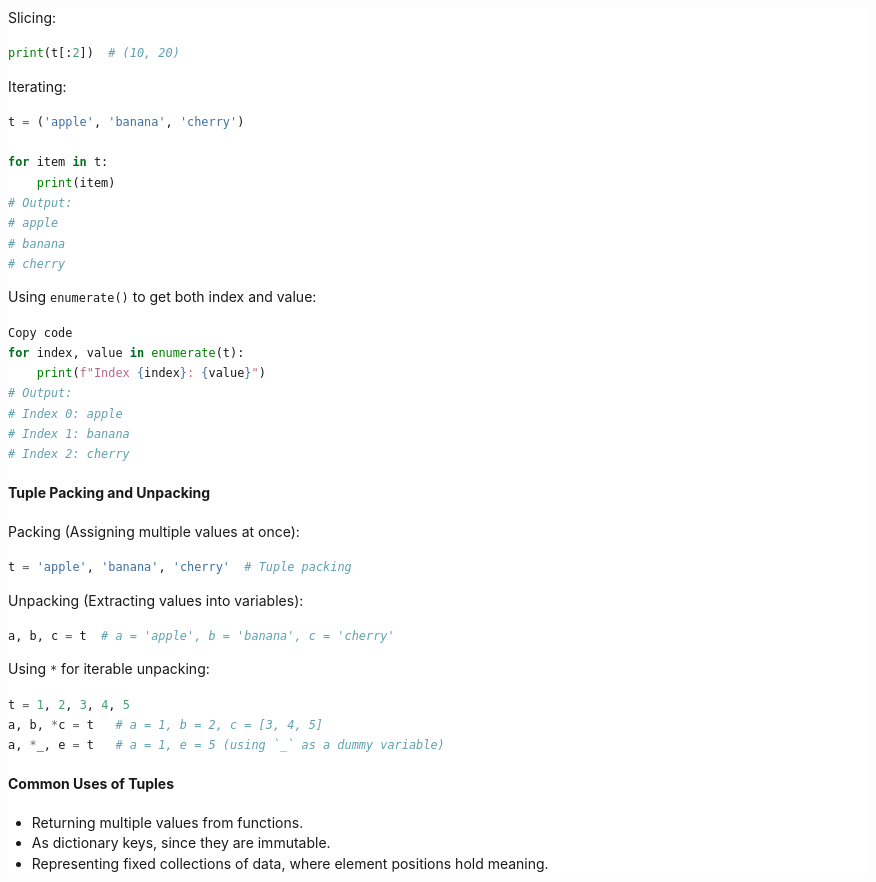 Slicing:

```python
print(t[:2])  # (10, 20)
```

Iterating:

```python
t = ('apple', 'banana', 'cherry')

for item in t:
    print(item)
# Output:
# apple
# banana
# cherry
```

Using `enumerate()` to get both index and value:

```python
Copy code
for index, value in enumerate(t):
    print(f"Index {index}: {value}")
# Output:
# Index 0: apple
# Index 1: banana
# Index 2: cherry
```

#### Tuple Packing and Unpacking

Packing (Assigning multiple values at once):

```python
t = 'apple', 'banana', 'cherry'  # Tuple packing
```

Unpacking (Extracting values into variables):

```python
a, b, c = t  # a = 'apple', b = 'banana', c = 'cherry'
```

Using `*` for iterable unpacking:

```python
t = 1, 2, 3, 4, 5
a, b, *c = t   # a = 1, b = 2, c = [3, 4, 5]
a, *_, e = t   # a = 1, e = 5 (using `_` as a dummy variable)
```

#### Common Uses of Tuples

- Returning multiple values from functions.
- As dictionary keys, since they are immutable.
- Representing fixed collections of data, where element positions hold meaning.
